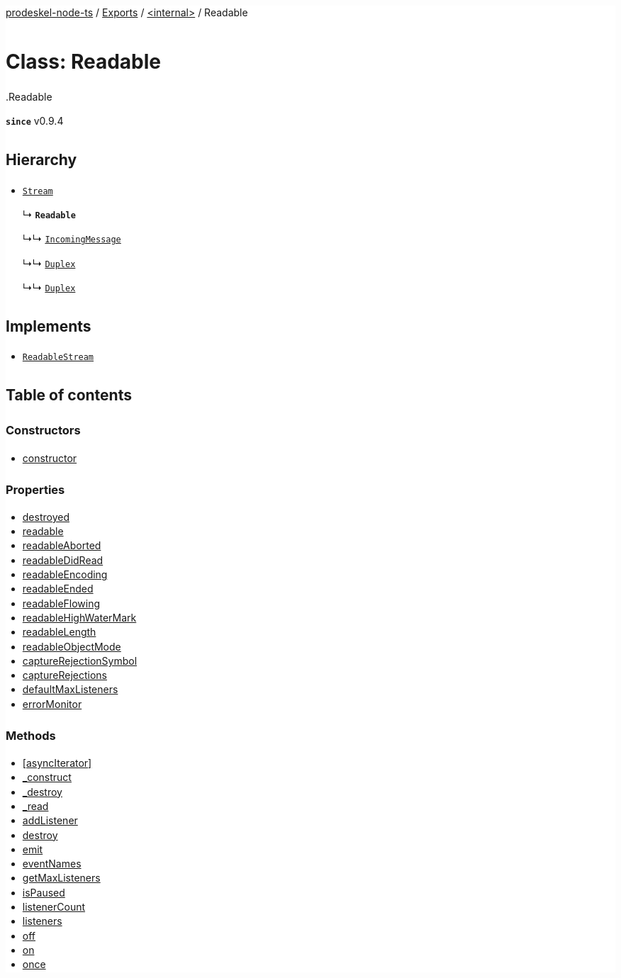 [prodeskel-node-ts](../README.md) / [Exports](../modules.md) / [<internal\>](../modules/internal_.md) / Readable

# Class: Readable

[<internal>](../modules/internal_.md).Readable

**`since`** v0.9.4

## Hierarchy

- [`Stream`](internal_.Stream.md)

  ↳ **`Readable`**

  ↳↳ [`IncomingMessage`](internal_.IncomingMessage.md)

  ↳↳ [`Duplex`](internal_.Duplex.md)

  ↳↳ [`Duplex`](internal_.internal.Duplex.md)

## Implements

- [`ReadableStream`](../interfaces/internal_.ReadableStream.md)

## Table of contents

### Constructors

- [constructor](internal_.Readable.md#constructor)

### Properties

- [destroyed](internal_.Readable.md#destroyed)
- [readable](internal_.Readable.md#readable)
- [readableAborted](internal_.Readable.md#readableaborted)
- [readableDidRead](internal_.Readable.md#readabledidread)
- [readableEncoding](internal_.Readable.md#readableencoding)
- [readableEnded](internal_.Readable.md#readableended)
- [readableFlowing](internal_.Readable.md#readableflowing)
- [readableHighWaterMark](internal_.Readable.md#readablehighwatermark)
- [readableLength](internal_.Readable.md#readablelength)
- [readableObjectMode](internal_.Readable.md#readableobjectmode)
- [captureRejectionSymbol](internal_.Readable.md#capturerejectionsymbol)
- [captureRejections](internal_.Readable.md#capturerejections)
- [defaultMaxListeners](internal_.Readable.md#defaultmaxlisteners)
- [errorMonitor](internal_.Readable.md#errormonitor)

### Methods

- [[asyncIterator]](internal_.Readable.md#[asynciterator])
- [\_construct](internal_.Readable.md#_construct)
- [\_destroy](internal_.Readable.md#_destroy)
- [\_read](internal_.Readable.md#_read)
- [addListener](internal_.Readable.md#addlistener)
- [destroy](internal_.Readable.md#destroy)
- [emit](internal_.Readable.md#emit)
- [eventNames](internal_.Readable.md#eventnames)
- [getMaxListeners](internal_.Readable.md#getmaxlisteners)
- [isPaused](internal_.Readable.md#ispaused)
- [listenerCount](internal_.Readable.md#listenercount)
- [listeners](internal_.Readable.md#listeners)
- [off](internal_.Readable.md#off)
- [on](internal_.Readable.md#on)
- [once](internal_.Readable.md#once)